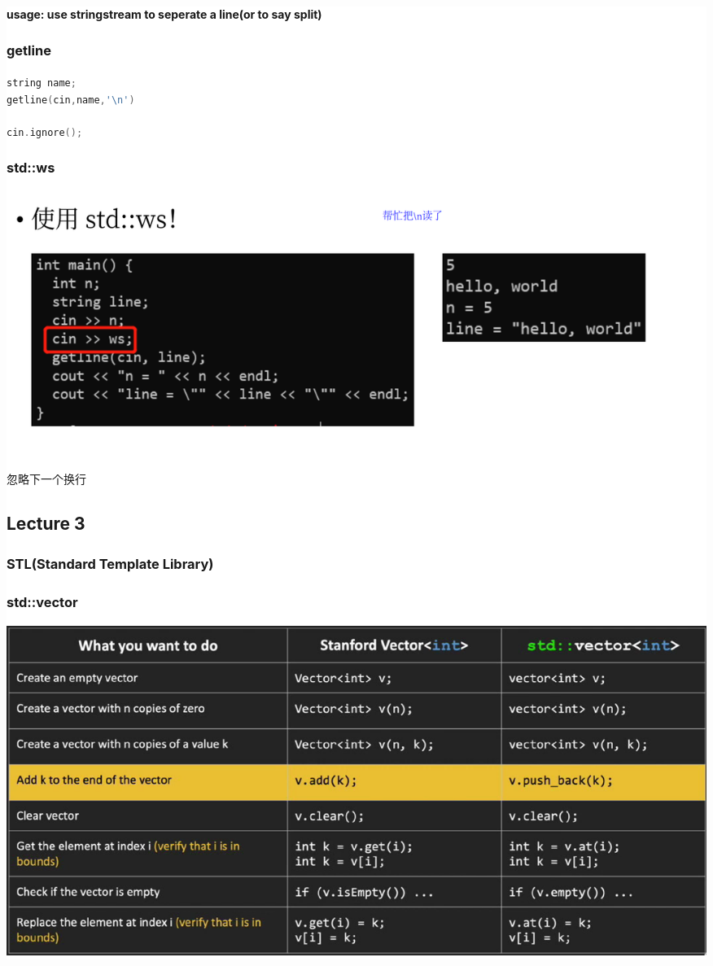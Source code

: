**usage: use stringstream to seperate a line(or to say split)**

### getline

```cpp
string name;
getline(cin,name,'\n')

cin.ignore();
```

### std::ws

![](https://github.com/AliceRayLu/AliceRayLu.github.io/blob/main/source/_posts/assets/image-20221024215329-otyq0b8.png?raw=true)

忽略下一个换行

## Lecture 3

### STL(Standard Template Library)

### std::vector<type>

![](https://github.com/AliceRayLu/AliceRayLu.github.io/blob/main/source/_posts/assets/image-20220906214443-tv83pni.png?raw=true)
